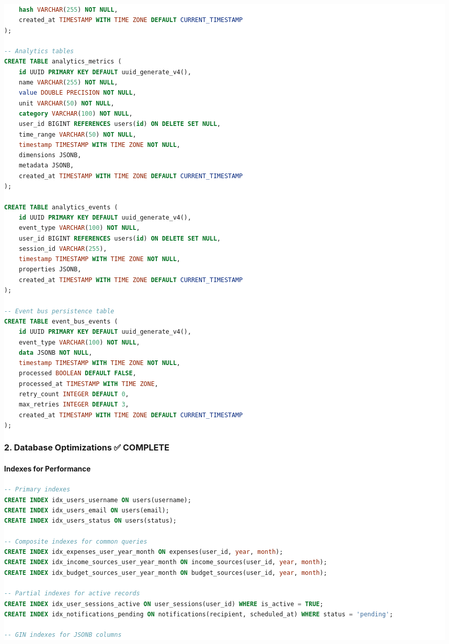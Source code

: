 ```sql
    hash VARCHAR(255) NOT NULL,
    created_at TIMESTAMP WITH TIME ZONE DEFAULT CURRENT_TIMESTAMP
);

-- Analytics tables
CREATE TABLE analytics_metrics (
    id UUID PRIMARY KEY DEFAULT uuid_generate_v4(),
    name VARCHAR(255) NOT NULL,
    value DOUBLE PRECISION NOT NULL,
    unit VARCHAR(50) NOT NULL,
    category VARCHAR(100) NOT NULL,
    user_id BIGINT REFERENCES users(id) ON DELETE SET NULL,
    time_range VARCHAR(50) NOT NULL,
    timestamp TIMESTAMP WITH TIME ZONE NOT NULL,
    dimensions JSONB,
    metadata JSONB,
    created_at TIMESTAMP WITH TIME ZONE DEFAULT CURRENT_TIMESTAMP
);

CREATE TABLE analytics_events (
    id UUID PRIMARY KEY DEFAULT uuid_generate_v4(),
    event_type VARCHAR(100) NOT NULL,
    user_id BIGINT REFERENCES users(id) ON DELETE SET NULL,
    session_id VARCHAR(255),
    timestamp TIMESTAMP WITH TIME ZONE NOT NULL,
    properties JSONB,
    created_at TIMESTAMP WITH TIME ZONE DEFAULT CURRENT_TIMESTAMP
);

-- Event bus persistence table
CREATE TABLE event_bus_events (
    id UUID PRIMARY KEY DEFAULT uuid_generate_v4(),
    event_type VARCHAR(100) NOT NULL,
    data JSONB NOT NULL,
    timestamp TIMESTAMP WITH TIME ZONE NOT NULL,
    processed BOOLEAN DEFAULT FALSE,
    processed_at TIMESTAMP WITH TIME ZONE,
    retry_count INTEGER DEFAULT 0,
    max_retries INTEGER DEFAULT 3,
    created_at TIMESTAMP WITH TIME ZONE DEFAULT CURRENT_TIMESTAMP
);
```

### **2. Database Optimizations** ✅ **COMPLETE**

#### **Indexes for Performance**
```sql
-- Primary indexes
CREATE INDEX idx_users_username ON users(username);
CREATE INDEX idx_users_email ON users(email);
CREATE INDEX idx_users_status ON users(status);

-- Composite indexes for common queries
CREATE INDEX idx_expenses_user_year_month ON expenses(user_id, year, month);
CREATE INDEX idx_income_sources_user_year_month ON income_sources(user_id, year, month);
CREATE INDEX idx_budget_sources_user_year_month ON budget_sources(user_id, year, month);

-- Partial indexes for active records
CREATE INDEX idx_user_sessions_active ON user_sessions(user_id) WHERE is_active = TRUE;
CREATE INDEX idx_notifications_pending ON notifications(recipient, scheduled_at) WHERE status = 'pending';

-- GIN indexes for JSONB columns
```